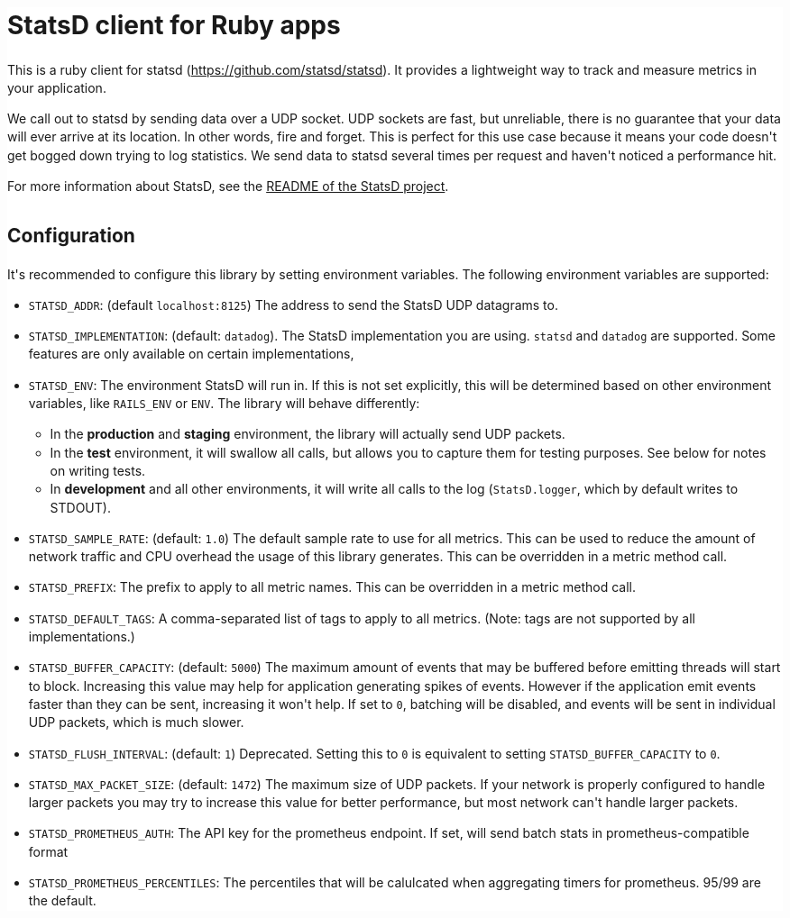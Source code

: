 # StatsD client for Ruby apps

This is a ruby client for statsd (https://github.com/statsd/statsd). It provides
a lightweight way to track and measure metrics in your application.

We call out to statsd by sending data over a UDP socket. UDP sockets are fast,
but unreliable, there is no guarantee that your data will ever arrive at its
location. In other words, fire and forget. This is perfect for this use case
because it means your code doesn't get bogged down trying to log statistics.
We send data to statsd several times per request and haven't noticed a
performance hit.

For more information about StatsD, see the [README of the StatsD
project](https://github.com/statsd/statsd).

## Configuration

It's recommended to configure this library by setting environment variables.
The following environment variables are supported:

- `STATSD_ADDR`: (default `localhost:8125`) The address to send the StatsD UDP
  datagrams to.
- `STATSD_IMPLEMENTATION`: (default: `datadog`). The StatsD implementation you
  are using. `statsd` and `datadog` are supported. Some features
  are only available on certain implementations,
- `STATSD_ENV`: The environment StatsD will run in. If this is not set
  explicitly, this will be determined based on other environment variables,
  like `RAILS_ENV` or `ENV`. The library will behave differently:

  - In the **production** and **staging** environment, the library will
    actually send UDP packets.
  - In the **test** environment, it will swallow all calls, but allows you to
    capture them for testing purposes. See below for notes on writing tests.
  - In **development** and all other environments, it will write all calls to
    the log (`StatsD.logger`, which by default writes to STDOUT).

- `STATSD_SAMPLE_RATE`: (default: `1.0`) The default sample rate to use for all
  metrics. This can be used to reduce the amount of network traffic and CPU
  overhead the usage of this library generates. This can be overridden in a
  metric method call.
- `STATSD_PREFIX`: The prefix to apply to all metric names. This can be
  overridden in a metric method call.
- `STATSD_DEFAULT_TAGS`: A comma-separated list of tags to apply to all metrics.
  (Note: tags are not supported by all implementations.)
- `STATSD_BUFFER_CAPACITY`: (default: `5000`) The maximum amount of events that
  may be buffered before emitting threads will start to block. Increasing this
  value may help for application generating spikes of events. However if the
  application emit events faster than they can be sent, increasing it won't help.
  If set to `0`, batching will be disabled, and events will be sent in individual
  UDP packets, which is much slower.
- `STATSD_FLUSH_INTERVAL`: (default: `1`) Deprecated. Setting this to `0` is
  equivalent to setting `STATSD_BUFFER_CAPACITY` to `0`.
- `STATSD_MAX_PACKET_SIZE`: (default: `1472`) The maximum size of UDP packets.
  If your network is properly configured to handle larger packets you may try
  to increase this value for better performance, but most network can't handle
  larger packets.
- `STATSD_PROMETHEUS_AUTH`:  The API key for the prometheus endpoint. If set, will send batch stats in prometheus-compatible format
- `STATSD_PROMETHEUS_PERCENTILES`:  The percentiles that will be calulcated when aggregating timers for prometheus. 95/99 are the default.
